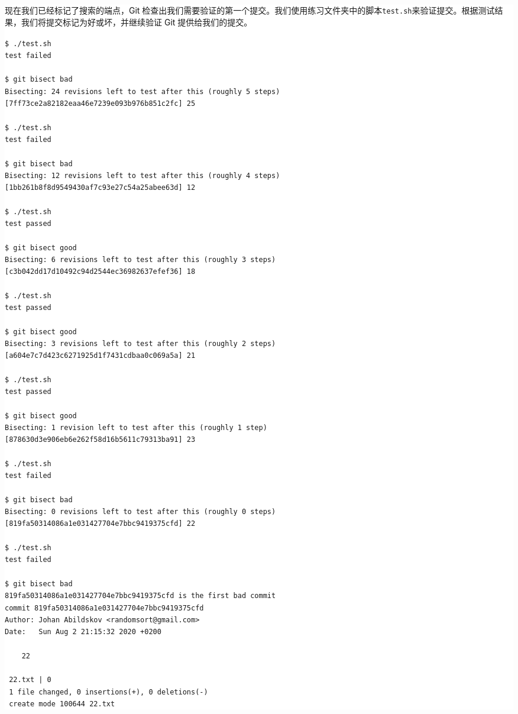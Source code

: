 现在我们已经标记了搜索的端点，Git 检查出我们需要验证的第一个提交。我们使用练习文件夹中的脚本`test.sh`来验证提交。根据测试结果，我们将提交标记为好或坏，并继续验证 Git 提供给我们的提交。

```
$ ./test.sh
test failed

$ git bisect bad
Bisecting: 24 revisions left to test after this (roughly 5 steps)
[7ff73ce2a82182eaa46e7239e093b976b851c2fc] 25

$ ./test.sh
test failed

$ git bisect bad
Bisecting: 12 revisions left to test after this (roughly 4 steps)
[1bb261b8f8d9549430af7c93e27c54a25abee63d] 12

$ ./test.sh
test passed

$ git bisect good
Bisecting: 6 revisions left to test after this (roughly 3 steps)
[c3b042dd17d10492c94d2544ec36982637efef36] 18

$ ./test.sh
test passed

$ git bisect good
Bisecting: 3 revisions left to test after this (roughly 2 steps)
[a604e7c7d423c6271925d1f7431cdbaa0c069a5a] 21

$ ./test.sh
test passed

$ git bisect good
Bisecting: 1 revision left to test after this (roughly 1 step)
[878630d3e906eb6e262f58d16b5611c79313ba91] 23

$ ./test.sh
test failed

$ git bisect bad
Bisecting: 0 revisions left to test after this (roughly 0 steps)
[819fa50314086a1e031427704e7bbc9419375cfd] 22

$ ./test.sh
test failed

$ git bisect bad
819fa50314086a1e031427704e7bbc9419375cfd is the first bad commit
commit 819fa50314086a1e031427704e7bbc9419375cfd
Author: Johan Abildskov <randomsort@gmail.com>
Date:   Sun Aug 2 21:15:32 2020 +0200

    22

 22.txt | 0
 1 file changed, 0 insertions(+), 0 deletions(-)
 create mode 100644 22.txt

```
